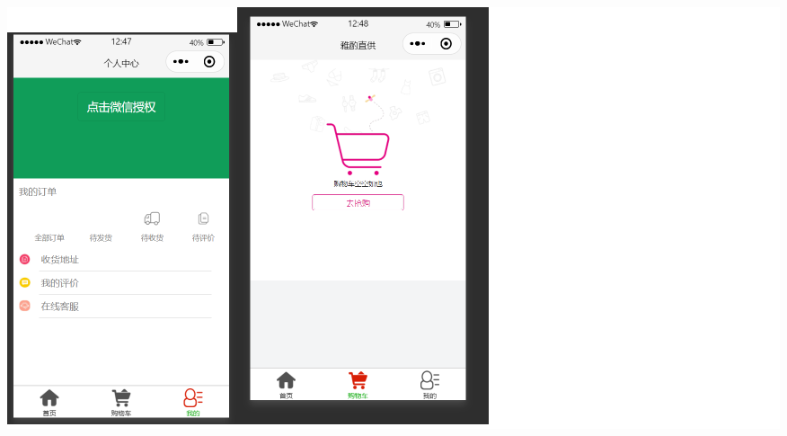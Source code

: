 <img src="assets/image-20220314124808142.png" alt="image-20220314124808142" style="zoom:50%;" /><img src="assets/image-20220314124831785.png" alt="image-20220314124831785" style="zoom: 50%;" />